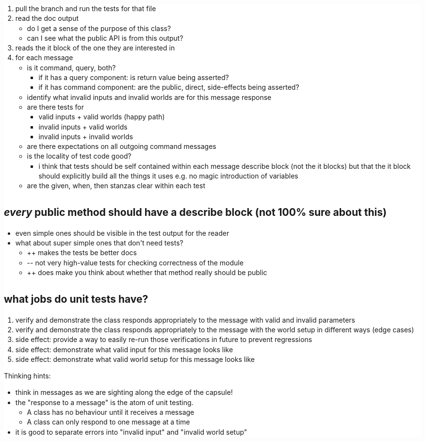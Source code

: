 1. pull the branch and run the tests for that file
1. read the doc output
    * do I get a sense of the purpose of this class?
    * can I see what the public API is from this output?
1. reads the it block of the one they are interested in
1. for each message
    * is it command, query, both?
        * if it has a query component: is return value being asserted?
        * if it has command component: are the public, direct, side-effects
          being asserted?
    * identify what invalid inputs and invalid worlds are for this message
      response
    * are there tests for
        * valid inputs + valid worlds (happy path)
        * invalid inputs + valid worlds
        * invalid inputs + invalid worlds
    * are there expectations on all outgoing command messages
    * is the locality of test code good?
        * i think that tests should be self contained within each message
          describe
        block (not the it blocks) but that the it block should explicitly build
        all the things it uses e.g. no magic introduction of variables
    * are the given, when, then stanzas clear within each test

## *every* public method should have a describe block (not 100% sure about this)

* even simple ones should be visible in the test output for the reader
* what about super simple ones that don't need tests?
    * ++ makes the tests be better docs
    * -- not very high-value tests for checking correctness of the module
    * ++ does make you think about whether that method really should be public

## what jobs do unit tests have?

1. verify and demonstrate the class responds appropriately to the message with
   valid and invalid parameters
1. verify and demonstrate the class responds appropriately to the message with
   the world setup in different ways (edge cases)
1. side effect: provide a way to easily re-run those verifications in future to
   prevent regressions
1. side effect: demonstrate what valid input for this message looks like
1. side effect: demonstrate what valid world setup for this message looks like

Thinking hints:

* think in messages as we are sighting along the edge of the capsule!
* the "response to a message" is the atom of unit testing.
    * A class has no behaviour until it receives a message
    * A class can only respond to one message at a time
* it is good to separate errors into "invalid input" and "invalid world setup"
